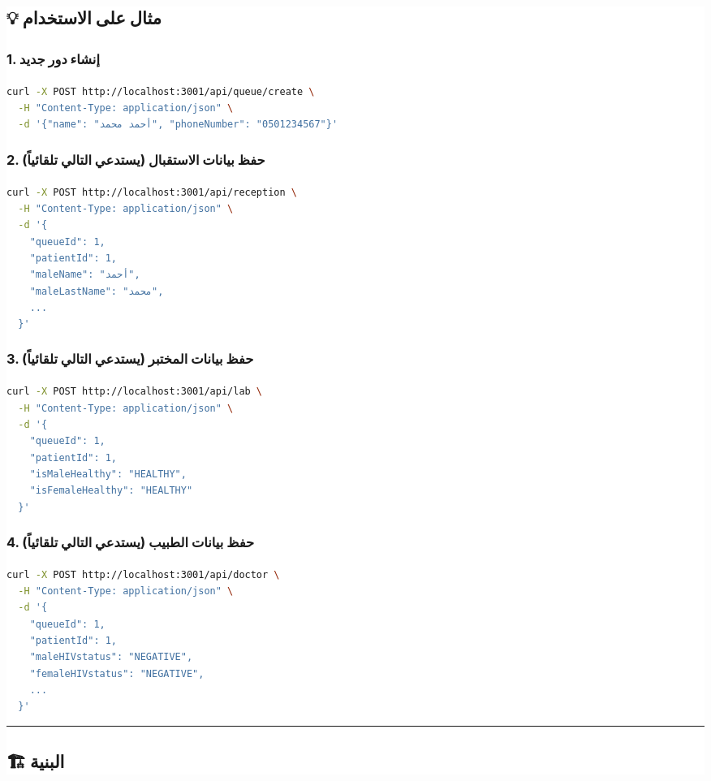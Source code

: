 
## 💡 مثال على الاستخدام

### 1. إنشاء دور جديد
```bash
curl -X POST http://localhost:3001/api/queue/create \
  -H "Content-Type: application/json" \
  -d '{"name": "أحمد محمد", "phoneNumber": "0501234567"}'
```

### 2. حفظ بيانات الاستقبال (يستدعي التالي تلقائياً)
```bash
curl -X POST http://localhost:3001/api/reception \
  -H "Content-Type: application/json" \
  -d '{
    "queueId": 1,
    "patientId": 1,
    "maleName": "أحمد",
    "maleLastName": "محمد",
    ...
  }'
```

### 3. حفظ بيانات المختبر (يستدعي التالي تلقائياً)
```bash
curl -X POST http://localhost:3001/api/lab \
  -H "Content-Type: application/json" \
  -d '{
    "queueId": 1,
    "patientId": 1,
    "isMaleHealthy": "HEALTHY",
    "isFemaleHealthy": "HEALTHY"
  }'
```

### 4. حفظ بيانات الطبيب (يستدعي التالي تلقائياً)
```bash
curl -X POST http://localhost:3001/api/doctor \
  -H "Content-Type: application/json" \
  -d '{
    "queueId": 1,
    "patientId": 1,
    "maleHIVstatus": "NEGATIVE",
    "femaleHIVstatus": "NEGATIVE",
    ...
  }'
```

---

## 🏗️ البنية
